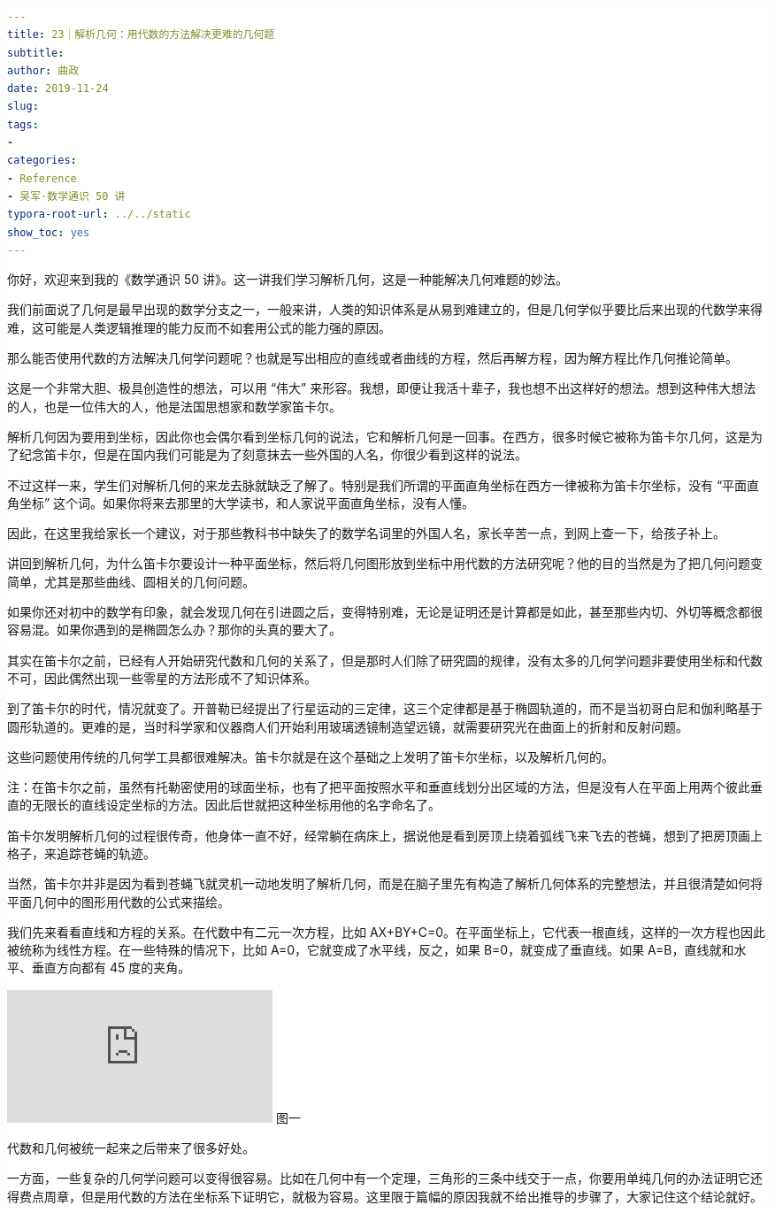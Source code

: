 ```yaml
---
title: 23｜解析几何：用代数的方法解决更难的几何题
subtitle: 
author: 曲政
date: 2019-11-24
slug: 
tags:
- 
categories:
- Reference
- 吴军·数学通识 50 讲
typora-root-url: ../../static
show_toc: yes
---
```


你好，欢迎来到我的《数学通识 50 讲》。这一讲我们学习解析几何，这是一种能解决几何难题的妙法。

我们前面说了几何是最早出现的数学分支之一，一般来讲，人类的知识体系是从易到难建立的，但是几何学似乎要比后来出现的代数学来得难，这可能是人类逻辑推理的能力反而不如套用公式的能力强的原因。

那么能否使用代数的方法解决几何学问题呢？也就是写出相应的直线或者曲线的方程，然后再解方程，因为解方程比作几何推论简单。

这是一个非常大胆、极具创造性的想法，可以用 “伟大” 来形容。我想，即便让我活十辈子，我也想不出这样好的想法。想到这种伟大想法的人，也是一位伟大的人，他是法国思想家和数学家笛卡尔。

解析几何因为要用到坐标，因此你也会偶尔看到坐标几何的说法，它和解析几何是一回事。在西方，很多时候它被称为笛卡尔几何，这是为了纪念笛卡尔，但是在国内我们可能是为了刻意抹去一些外国的人名，你很少看到这样的说法。

不过这样一来，学生们对解析几何的来龙去脉就缺乏了解了。特别是我们所谓的平面直角坐标在西方一律被称为笛卡尔坐标，没有 “平面直角坐标” 这个词。如果你将来去那里的大学读书，和人家说平面直角坐标，没有人懂。

因此，在这里我给家长一个建议，对于那些教科书中缺失了的数学名词里的外国人名，家长辛苦一点，到网上查一下，给孩子补上。

讲回到解析几何，为什么笛卡尔要设计一种平面坐标，然后将几何图形放到坐标中用代数的方法研究呢？他的目的当然是为了把几何问题变简单，尤其是那些曲线、圆相关的几何问题。

如果你还对初中的数学有印象，就会发现几何在引进圆之后，变得特别难，无论是证明还是计算都是如此，甚至那些内切、外切等概念都很容易混。如果你遇到的是椭圆怎么办？那你的头真的要大了。

其实在笛卡尔之前，已经有人开始研究代数和几何的关系了，但是那时人们除了研究圆的规律，没有太多的几何学问题非要使用坐标和代数不可，因此偶然出现一些零星的方法形成不了知识体系。

到了笛卡尔的时代，情况就变了。开普勒已经提出了行星运动的三定律，这三个定律都是基于椭圆轨道的，而不是当初哥白尼和伽利略基于圆形轨道的。更难的是，当时科学家和仪器商人们开始利用玻璃透镜制造望远镜，就需要研究光在曲面上的折射和反射问题。

这些问题使用传统的几何学工具都很难解决。笛卡尔就是在这个基础之上发明了笛卡尔坐标，以及解析几何的。

注：在笛卡尔之前，虽然有托勒密使用的球面坐标，也有了把平面按照水平和垂直线划分出区域的方法，但是没有人在平面上用两个彼此垂直的无限长的直线设定坐标的方法。因此后世就把这种坐标用他的名字命名了。

笛卡尔发明解析几何的过程很传奇，他身体一直不好，经常躺在病床上，据说他是看到房顶上绕着弧线飞来飞去的苍蝇，想到了把房顶画上格子，来追踪苍蝇的轨迹。

当然，笛卡尔并非是因为看到苍蝇飞就灵机一动地发明了解析几何，而是在脑子里先有构造了解析几何体系的完整想法，并且很清楚如何将平面几何中的图形用代数的公式来描绘。

我们先来看看直线和方程的关系。在代数中有二元一次方程，比如 AX+BY+C=0。在平面坐标上，它代表一根直线，这样的一次方程也因此被统称为线性方程。在一些特殊的情况下，比如 A=0，它就变成了水平线，反之，如果 B=0，就变成了垂直线。如果 A=B，直线就和水平、垂直方向都有 45 度的夹角。

![img](https://piccdn3.umiwi.com/img/201911/22/201911221457060702794618.png@700w_1l_1an.src) 图一

代数和几何被统一起来之后带来了很多好处。

一方面，一些复杂的几何学问题可以变得很容易。比如在几何中有一个定理，三角形的三条中线交于一点，你要用单纯几何的办法证明它还得费点周章，但是用代数的方法在坐标系下证明它，就极为容易。这里限于篇幅的原因我就不给出推导的步骤了，大家记住这个结论就好。
